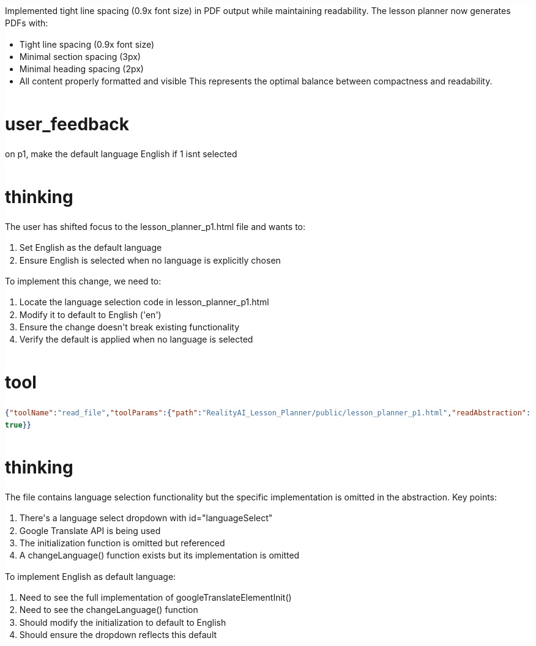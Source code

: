
Implemented tight line spacing (0.9x font size) in PDF output while maintaining readability. The lesson planner now generates PDFs with:
- Tight line spacing (0.9x font size)
- Minimal section spacing (3px)
- Minimal heading spacing (2px)
- All content properly formatted and visible
This represents the optimal balance between compactness and readability.


# user_feedback

on p1, make the default language English if 1 isnt selected



# thinking

The user has shifted focus to the lesson_planner_p1.html file and wants to:
1. Set English as the default language
2. Ensure English is selected when no language is explicitly chosen



To implement this change, we need to:
1. Locate the language selection code in lesson_planner_p1.html
2. Modify it to default to English ('en')
3. Ensure the change doesn't break existing functionality
4. Verify the default is applied when no language is selected





# tool

```json
{"toolName":"read_file","toolParams":{"path":"RealityAI_Lesson_Planner/public/lesson_planner_p1.html","readAbstraction":true}}
```


# thinking

The file contains language selection functionality but the specific implementation is omitted in the abstraction. Key points:
1. There's a language select dropdown with id="languageSelect"
2. Google Translate API is being used
3. The initialization function is omitted but referenced
4. A changeLanguage() function exists but its implementation is omitted



To implement English as default language:
1. Need to see the full implementation of googleTranslateElementInit()
2. Need to see the changeLanguage() function
3. Should modify the initialization to default to English
4. Should ensure the dropdown reflects this default
